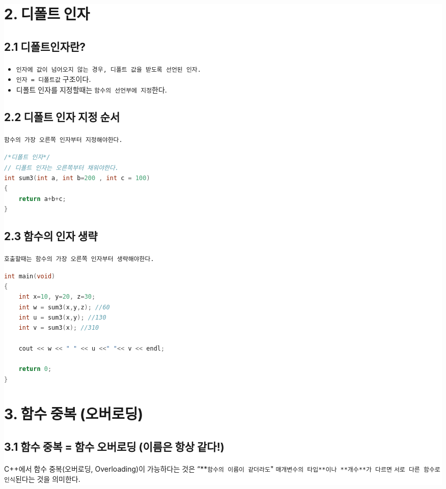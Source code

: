 

# 2. 디폴트 인자

## 2.1 디폴트인자란?

- `인자에 값이 넘어오지 않는 경우, 디폴트 값을 받도록 선언된 인자.`
- `인자 = 디폴트값` 구조이다.
- 디폴트 인자를 지정할때는 `함수의 선언부에 지정`한다.

## 2.2 디폴트 인자 지정 순서

`함수의 가장 오른쪽 인자부터 지정해야한다.`

```cpp
/*디폴트 인자*/
// 디폴트 인자는 오른쪽부터 채워야한다.
int sum3(int a, int b=200 , int c = 100)
{
    return a+b+c;
}

```

## 2.3 함수의 인자 생략

`호출할때는 함수의 가장 오른쪽 인자부터 생략해야한다.`

```cpp
int main(void)
{
    int x=10, y=20, z=30;
    int w = sum3(x,y,z); //60
    int u = sum3(x,y); //130
    int v = sum3(x); //310

    cout << w << " " << u <<" "<< v << endl;

    return 0;
}
```







# 3. 함수 중복 (오버로딩)

## 3.1 함수 중복 = 함수 오버로딩 (이름은 항상 같다!)

C++에서 함수 중복(오버로딩, Overloading)이 가능하다는 것은 “**`함수의 이름이 같더라도`"  `매개변수의 타입**이나 **개수**가 다르면` `서로 다른 함수로 인식`된다는 것을 의미한다. 
